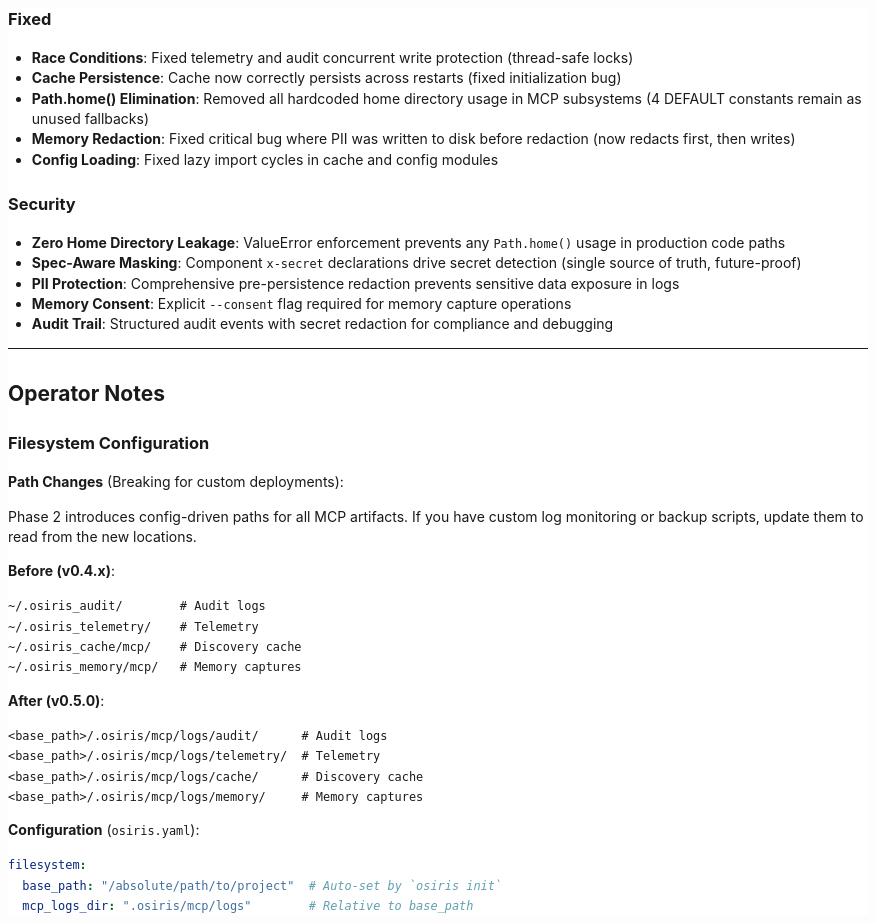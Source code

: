 ### Fixed

- **Race Conditions**: Fixed telemetry and audit concurrent write protection (thread-safe locks)
- **Cache Persistence**: Cache now correctly persists across restarts (fixed initialization bug)
- **Path.home() Elimination**: Removed all hardcoded home directory usage in MCP subsystems (4 DEFAULT constants remain as unused fallbacks)
- **Memory Redaction**: Fixed critical bug where PII was written to disk before redaction (now redacts first, then writes)
- **Config Loading**: Fixed lazy import cycles in cache and config modules

### Security

- **Zero Home Directory Leakage**: ValueError enforcement prevents any `Path.home()` usage in production code paths
- **Spec-Aware Masking**: Component `x-secret` declarations drive secret detection (single source of truth, future-proof)
- **PII Protection**: Comprehensive pre-persistence redaction prevents sensitive data exposure in logs
- **Memory Consent**: Explicit `--consent` flag required for memory capture operations
- **Audit Trail**: Structured audit events with secret redaction for compliance and debugging

---

## Operator Notes

### Filesystem Configuration

**Path Changes** (Breaking for custom deployments):

Phase 2 introduces config-driven paths for all MCP artifacts. If you have custom log monitoring or backup scripts, update them to read from the new locations.

**Before (v0.4.x)**:
```
~/.osiris_audit/        # Audit logs
~/.osiris_telemetry/    # Telemetry
~/.osiris_cache/mcp/    # Discovery cache
~/.osiris_memory/mcp/   # Memory captures
```

**After (v0.5.0)**:
```
<base_path>/.osiris/mcp/logs/audit/      # Audit logs
<base_path>/.osiris/mcp/logs/telemetry/  # Telemetry
<base_path>/.osiris/mcp/logs/cache/      # Discovery cache
<base_path>/.osiris/mcp/logs/memory/     # Memory captures
```

**Configuration** (`osiris.yaml`):
```yaml
filesystem:
  base_path: "/absolute/path/to/project"  # Auto-set by `osiris init`
  mcp_logs_dir: ".osiris/mcp/logs"        # Relative to base_path
```
